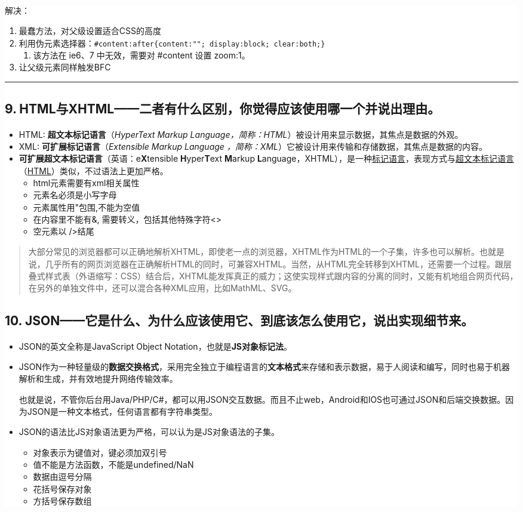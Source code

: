 解决：

1. 最蠢方法，对父级设置适合CSS的高度
2. 利用伪元素选择器：`#content:after{content:""; display:block; clear:both;}`
   1. 该方法在 ie6、7 中无效，需要对 #content 设置 zoom:1。
3. 让父级元素同样触发BFC

---

## 9. HTML与XHTML——二者有什么区别，你觉得应该使用哪一个并说出理由。

- HTML: **超文本标记语言**（*HyperText Markup Language，简称：HTML*）被设计用来显示数据，其焦点是数据的外观。
- XML: **可扩展标记语言**（*Extensible Markup Language ，简称：XML*）它被设计用来传输和存储数据，其焦点是数据的内容。
- **可扩展超文本标记语言**（英语：e**X**tensible **H**yper**T**ext **M**arkup **L**anguage，XHTML），是一种[标记语言](https://zh.wikipedia.org/wiki/标记语言)，表现方式与[超文本标记语言](https://zh.wikipedia.org/wiki/超文本标记语言)（[HTML](https://zh.wikipedia.org/wiki/HTML)）类似，不过语法上更加严格。
  - html元素需要有xml相关属性
  - 元素名必须是小写字母
  - 元素属性用"包围,不能为空值
  - 在内容里不能有&, 需要转义，包括其他特殊字符<>
  - 空元素以 />结尾

> 大部分常见的浏览器都可以正确地解析XHTML，即使老一点的浏览器，XHTML作为HTML的一个子集，许多也可以解析。也就是说，几乎所有的网页浏览器在正确解析HTML的同时，可兼容XHTML。当然，从HTML完全转移到XHTML，还需要一个过程。跟层叠式样式表（外语缩写：CSS）结合后，XHTML能发挥真正的威力；这使实现样式跟内容的分离的同时，又能有机地组合网页代码，在另外的单独文件中，还可以混合各种XML应用，比如MathML、SVG。

## 10. JSON——它是什么、为什么应该使用它、到底该怎么使用它，说出实现细节来。

- JSON的英文全称是JavaScript Object Notation，也就是**JS对象标记法**。

- JSON作为一种轻量级的**数据交换格式**，采用完全独立于编程语言的**文本格式**来存储和表示数据，易于人阅读和编写，同时也易于机器解析和生成，并有效地提升网络传输效率。

  也就是说，不管你后台用Java/PHP/C#，都可以用JSON交互数据。而且不止web，Android和IOS也可通过JSON和后端交换数据。因为JSON是一种文本格式，任何语言都有字符串类型。

- JSON的语法比JS对象语法更为严格，可以认为是JS对象语法的子集。

  - 对象表示为键值对，键必须加双引号
  - 值不能是方法函数，不能是undefined/NaN
  - 数据由逗号分隔
  - 花括号保存对象
  - 方括号保存数组